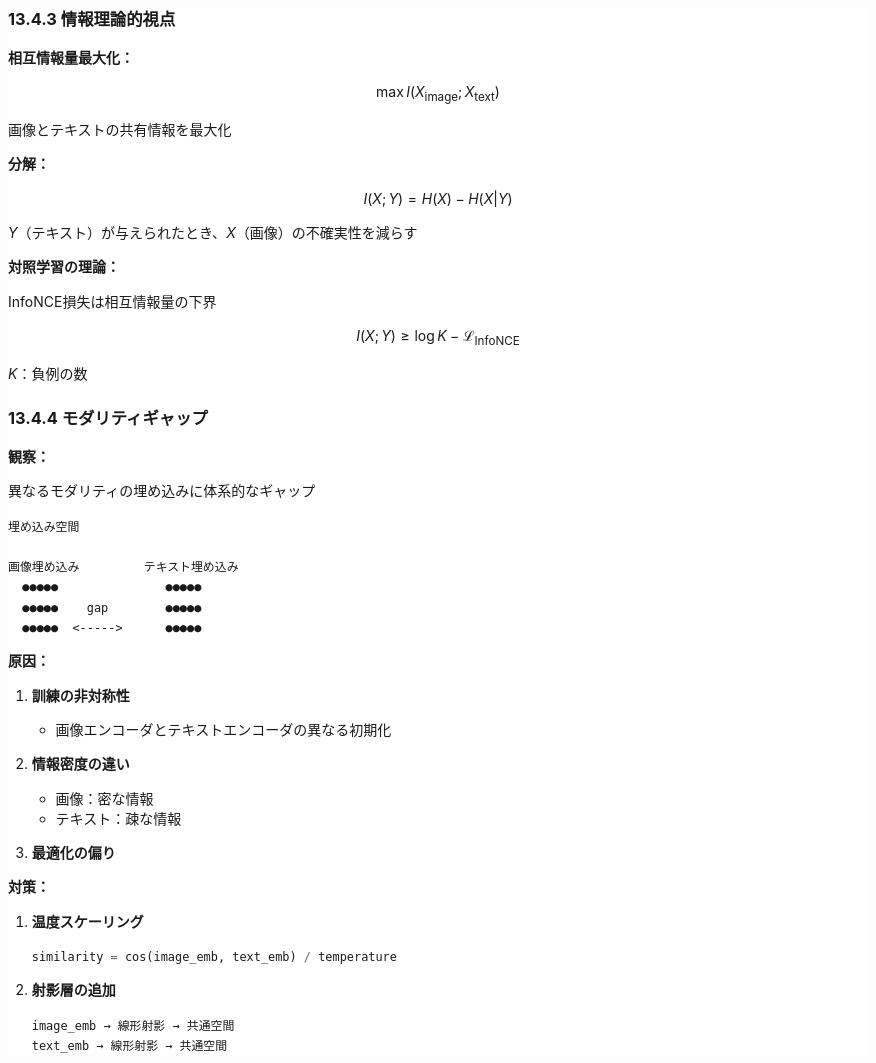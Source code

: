 ### 13.4.3 情報理論的視点

**相互情報量最大化：**

$$\max I(X_{\text{image}}; X_{\text{text}})$$

画像とテキストの共有情報を最大化

**分解：**

$$I(X; Y) = H(X) - H(X|Y)$$

$Y$（テキスト）が与えられたとき、$X$（画像）の不確実性を減らす

**対照学習の理論：**

InfoNCE損失は相互情報量の下界

$$I(X; Y) \geq \log K - \mathcal{L}_{\text{InfoNCE}}$$

$K$：負例の数

### 13.4.4 モダリティギャップ

**観察：**

異なるモダリティの埋め込みに体系的なギャップ

```
埋め込み空間

画像埋め込み         テキスト埋め込み
  ●●●●●               ●●●●●
  ●●●●●    gap        ●●●●●
  ●●●●●  <----->      ●●●●●
```

**原因：**

1. **訓練の非対称性**
   - 画像エンコーダとテキストエンコーダの異なる初期化

2. **情報密度の違い**
   - 画像：密な情報
   - テキスト：疎な情報

3. **最適化の偏り**

**対策：**

1. **温度スケーリング**
   ```python
   similarity = cos(image_emb, text_emb) / temperature
   ```

2. **射影層の追加**
   ```
   image_emb → 線形射影 → 共通空間
   text_emb → 線形射影 → 共通空間
   ```
